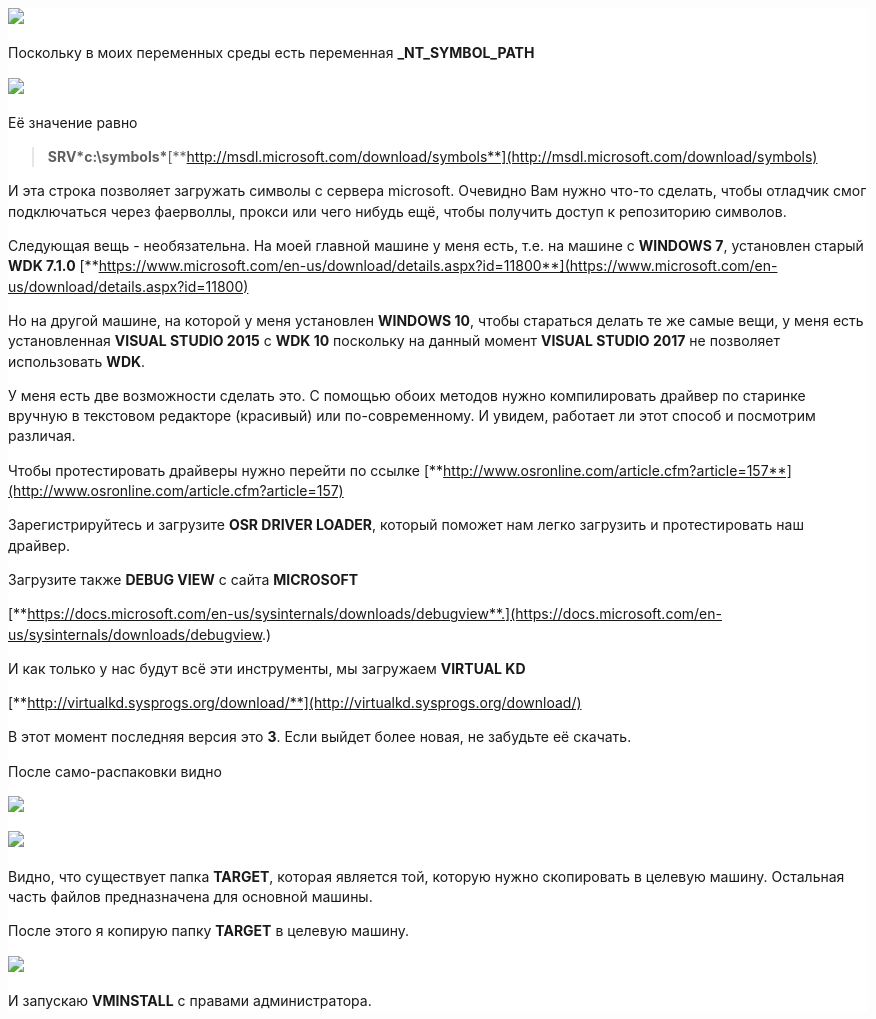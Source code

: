 ![](.gitbook/assets/50/05.png)

Поскольку в моих переменных среды есть переменная **\_NT\_SYMBOL\_PATH**

![](.gitbook/assets/50/06.png)

Её значение равно

>**SRV\*c:\symbols\***[**http://msdl.microsoft.com/download/symbols**](http://msdl.microsoft.com/download/symbols)

И эта строка позволяет загружать символы с сервера microsoft. Очевидно Вам нужно что-то сделать, чтобы отладчик смог подключаться через фаерволлы, прокси или чего нибудь ещё, чтобы получить доступ к репозиторию символов.

Следующая вещь - необязательна. На моей главной машине у меня есть, т.е. на машине с **WINDOWS 7**, установлен старый **WDK 7.1.0** [**https://www.microsoft.com/en-us/download/details.aspx?id=11800**](https://www.microsoft.com/en-us/download/details.aspx?id=11800)

Но на другой машине, на которой у меня установлен **WINDOWS 10**, чтобы стараться делать те же самые вещи, у меня есть установленная **VISUAL STUDIO 2015** с **WDK 10** поскольку на данный момент **VISUAL STUDIO 2017** не позволяет использовать **WDK**.

У меня есть две возможности сделать это. С помощью обоих методов нужно компилировать драйвер по старинке вручную в текстовом редакторе \(красивый\) или по-современному. И увидем, работает ли этот способ и посмотрим различая.

Чтобы протестировать драйверы нужно перейти по ссылке [**http://www.osronline.com/article.cfm?article=157**](http://www.osronline.com/article.cfm?article=157)

Зарегистрируйтесь и загрузите **OSR DRIVER LOADER**, который поможет нам легко загрузить и протестировать наш драйвер.

Загрузите также **DEBUG VIEW** с сайта **MICROSOFT**

[**https://docs.microsoft.com/en-us/sysinternals/downloads/debugview**.](https://docs.microsoft.com/en-us/sysinternals/downloads/debugview.)

И как только у нас будут всё эти инструменты, мы загружаем **VIRTUAL KD**

[**http://virtualkd.sysprogs.org/download/**](http://virtualkd.sysprogs.org/download/)

В этот момент последняя версия это **3**. Если выйдет более новая, не забудьте её скачать.

После само-распаковки видно

![](.gitbook/assets/50/07.png)

![](.gitbook/assets/50/08.png)

Видно, что существует папка **TARGET**, которая является той, которую нужно скопировать в целевую машину. Остальная часть файлов предназначена для основной машины.

После этого я копирую папку **TARGET** в целевую машину.

![](.gitbook/assets/50/09.png)

И запускаю **VMINSTALL** с правами администратора.
